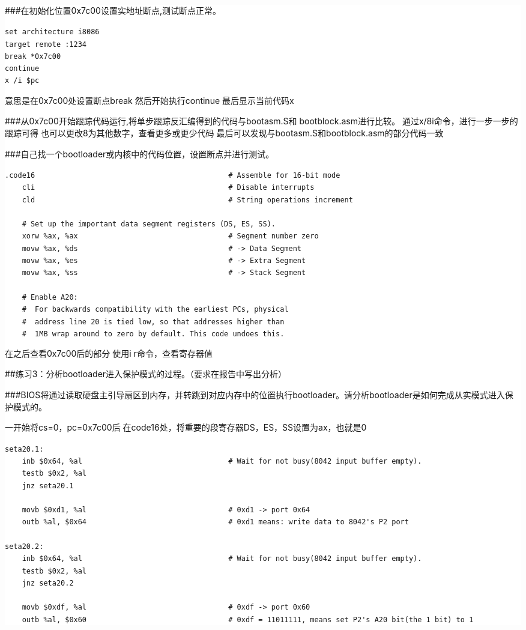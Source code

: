 ###在初始化位置0x7c00设置实地址断点,测试断点正常。

```
set architecture i8086
target remote :1234
break *0x7c00
continue
x /i $pc
```

意思是在0x7c00处设置断点break
然后开始执行continue
最后显示当前代码x

###从0x7c00开始跟踪代码运行,将单步跟踪反汇编得到的代码与bootasm.S和 bootblock.asm进行比较。
通过x/8i命令，进行一步一步的跟踪可得
也可以更改8为其他数字，查看更多或更少代码
最后可以发现与bootasm.S和bootblock.asm的部分代码一致

###自己找一个bootloader或内核中的代码位置，设置断点并进行测试。

```
.code16                                             # Assemble for 16-bit mode
    cli                                             # Disable interrupts
    cld                                             # String operations increment

    # Set up the important data segment registers (DS, ES, SS).
    xorw %ax, %ax                                   # Segment number zero
    movw %ax, %ds                                   # -> Data Segment
    movw %ax, %es                                   # -> Extra Segment
    movw %ax, %ss                                   # -> Stack Segment

    # Enable A20:
    #  For backwards compatibility with the earliest PCs, physical
    #  address line 20 is tied low, so that addresses higher than
    #  1MB wrap around to zero by default. This code undoes this.

```
在之后查看0x7c00后的部分
使用i r命令，查看寄存器值

##练习3：分析bootloader进入保护模式的过程。（要求在报告中写出分析）

###BIOS将通过读取硬盘主引导扇区到内存，并转跳到对应内存中的位置执行bootloader。请分析bootloader是如何完成从实模式进入保护模式的。

一开始将cs=0，pc=0x7c00后
在code16处，将重要的段寄存器DS，ES，SS设置为ax，也就是0

```
seta20.1:
    inb $0x64, %al                                  # Wait for not busy(8042 input buffer empty).
    testb $0x2, %al
    jnz seta20.1

    movb $0xd1, %al                                 # 0xd1 -> port 0x64
    outb %al, $0x64                                 # 0xd1 means: write data to 8042's P2 port

seta20.2:
    inb $0x64, %al                                  # Wait for not busy(8042 input buffer empty).
    testb $0x2, %al
    jnz seta20.2

    movb $0xdf, %al                                 # 0xdf -> port 0x60
    outb %al, $0x60                                 # 0xdf = 11011111, means set P2's A20 bit(the 1 bit) to 1
```
